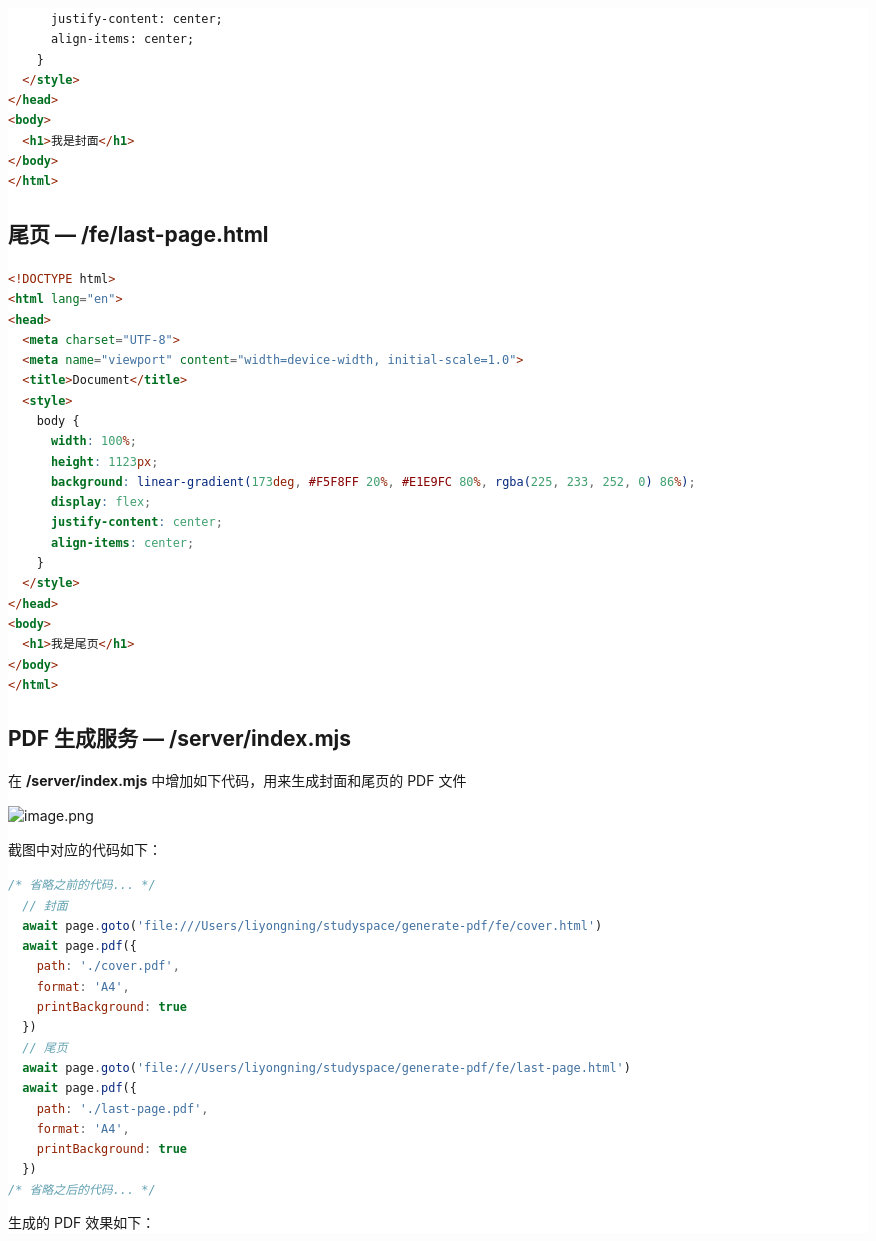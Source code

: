 ```html
      justify-content: center;
      align-items: center;
    }
  </style>
</head>
<body>
  <h1>我是封面</h1>
</body>
</html>
```
## 尾页 — **/fe/last-page.html**
```html
<!DOCTYPE html>
<html lang="en">
<head>
  <meta charset="UTF-8">
  <meta name="viewport" content="width=device-width, initial-scale=1.0">
  <title>Document</title>
  <style>
    body {
      width: 100%;
      height: 1123px;
      background: linear-gradient(173deg, #F5F8FF 20%, #E1E9FC 80%, rgba(225, 233, 252, 0) 86%);
      display: flex;
      justify-content: center;
      align-items: center;
    }
  </style>
</head>
<body>
  <h1>我是尾页</h1>
</body>
</html>
```
## PDF 生成服务 — **/server/index.mjs**
在 **/server/index.mjs** 中增加如下代码，用来生成封面和尾页的 PDF 文件

![image.png](https://raw.githubusercontent.com/liyongning/picture-bed/master/liyongning/202403081253482.png)

截图中对应的代码如下：

```javascript
/* 省略之前的代码... */
  // 封面
  await page.goto('file:///Users/liyongning/studyspace/generate-pdf/fe/cover.html')
  await page.pdf({
    path: './cover.pdf',
    format: 'A4',
    printBackground: true
  })
  // 尾页
  await page.goto('file:///Users/liyongning/studyspace/generate-pdf/fe/last-page.html')
  await page.pdf({
    path: './last-page.pdf',
    format: 'A4',
    printBackground: true
  })
/* 省略之后的代码... */
```
生成的 PDF 效果如下：
